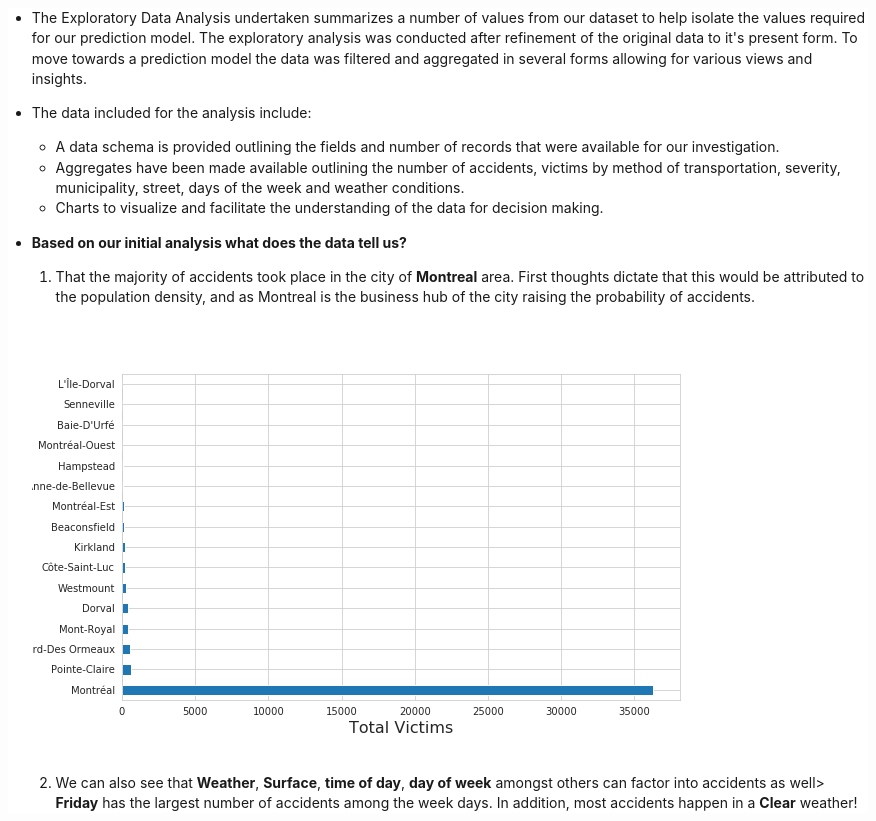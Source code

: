 * The Exploratory Data Analysis undertaken summarizes a number of values from our dataset to help isolate the values required for our prediction model.  The exploratory analysis was conducted after refinement of the original data to it's present form. To move towards a prediction model the data was filtered and aggregated in several forms allowing for various views and insights.

* The data included for the analysis include:
   * A data schema is provided outlining the fields and number of records that were available for our investigation.
   * Aggregates have been made available outlining the number of accidents, victims by method of transportation, severity, municipality, street, days of the week and weather conditions.
   * Charts to visualize and facilitate the understanding of the data for decision making.

* __Based on our initial analysis what does the data tell us?__
   1. That the majority of accidents took place in the city of __Montreal__ area. First thoughts dictate that this would be attributed to the population density, and as Montreal is the business hub of the city raising the probability of accidents.
   
   ![Victims by municipality](code/figures/victims_by_municipality.png)
   
   2. We can also see that __Weather__, __Surface__, __time of day__, __day of week__ amongst others can factor into accidents as well> __Friday__ has the largest number of accidents among the week days. In addition, most accidents happen in a __Clear__ weather!
   